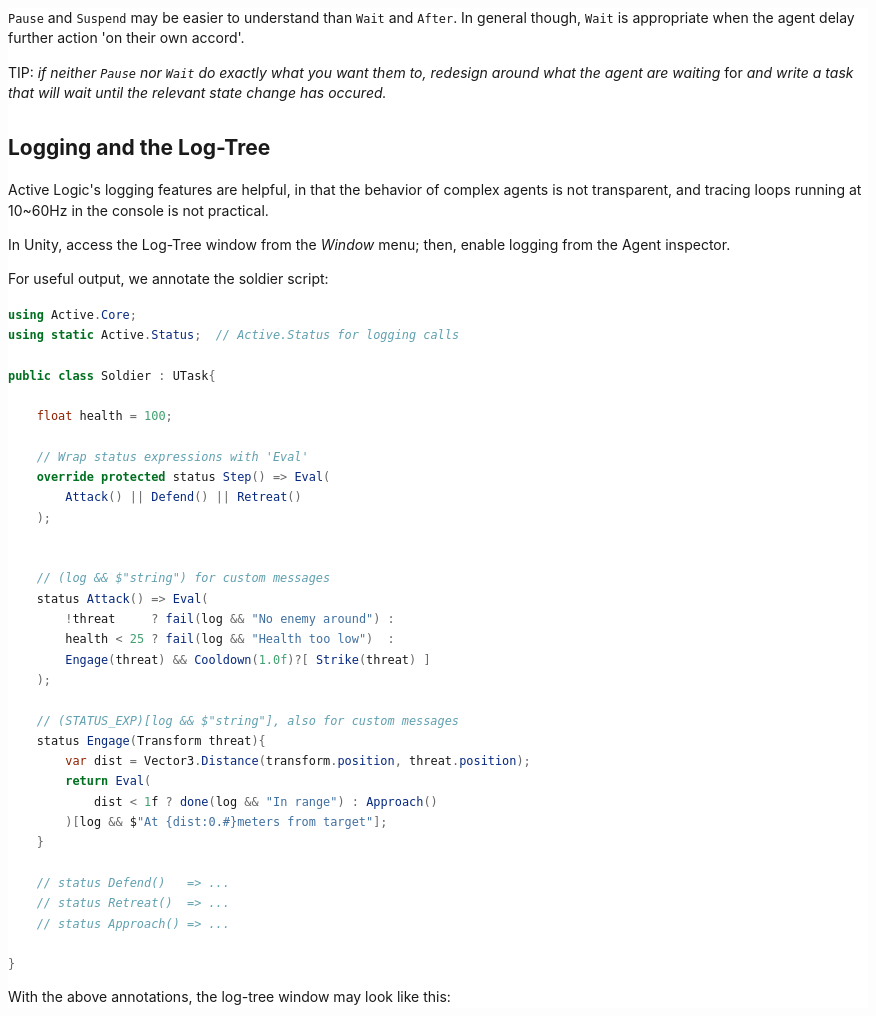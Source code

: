 `Pause` and `Suspend` may be easier to understand than `Wait` and `After`. In general though, `Wait` is appropriate when the agent delay further action 'on their own accord'.

TIP: *if neither `Pause` nor `Wait` do exactly what you want them to, redesign around what the agent are waiting* for *and write a task that will wait until the relevant state change has occured.*

## Logging and the Log-Tree

Active Logic's logging features are helpful, in that the behavior of complex agents is not transparent, and tracing loops running at 10~60Hz in the console is not practical.

In Unity, access the Log-Tree window from the *Window* menu; then, enable logging from the Agent inspector.

For useful output, we annotate the soldier script:

```cs
using Active.Core;
using static Active.Status;  // Active.Status for logging calls

public class Soldier : UTask{

    float health = 100;

    // Wrap status expressions with 'Eval'
    override protected status Step() => Eval(
        Attack() || Defend() || Retreat()
    );


    // (log && $"string") for custom messages
    status Attack() => Eval(
        !threat     ? fail(log && "No enemy around") :
        health < 25 ? fail(log && "Health too low")  :
        Engage(threat) && Cooldown(1.0f)?[ Strike(threat) ]
    );

    // (STATUS_EXP)[log && $"string"], also for custom messages
    status Engage(Transform threat){
        var dist = Vector3.Distance(transform.position, threat.position);
        return Eval(
            dist < 1f ? done(log && "In range") : Approach()
        )[log && $"At {dist:0.#}meters from target"];
    }

    // status Defend()   => ...
    // status Retreat()  => ...
    // status Approach() => ...

}
```

With the above annotations, the log-tree window may look like this:
